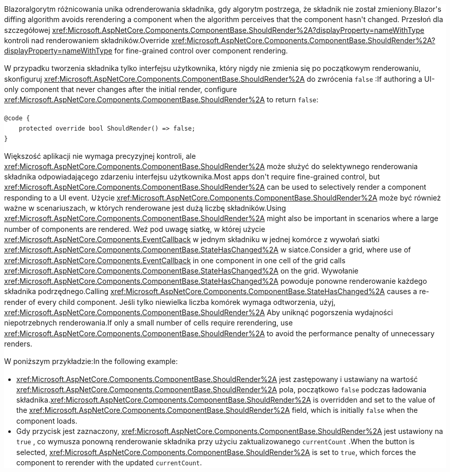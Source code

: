 <span data-ttu-id="74bca-107">Blazoralgorytm różnicowania unika odrenderowania składnika, gdy algorytm postrzega, że składnik nie został zmieniony.</span><span class="sxs-lookup"><span data-stu-id="74bca-107">Blazor's diffing algorithm avoids rerendering a component when the algorithm perceives that the component hasn't changed.</span></span> <span data-ttu-id="74bca-108">Przesłoń dla szczegółowej <xref:Microsoft.AspNetCore.Components.ComponentBase.ShouldRender%2A?displayProperty=nameWithType> kontroli nad renderowaniem składników.</span><span class="sxs-lookup"><span data-stu-id="74bca-108">Override <xref:Microsoft.AspNetCore.Components.ComponentBase.ShouldRender%2A?displayProperty=nameWithType> for fine-grained control over component rendering.</span></span>

<span data-ttu-id="74bca-109">W przypadku tworzenia składnika tylko interfejsu użytkownika, który nigdy nie zmienia się po początkowym renderowaniu, skonfiguruj <xref:Microsoft.AspNetCore.Components.ComponentBase.ShouldRender%2A> do zwrócenia `false` :</span><span class="sxs-lookup"><span data-stu-id="74bca-109">If authoring a UI-only component that never changes after the initial render, configure <xref:Microsoft.AspNetCore.Components.ComponentBase.ShouldRender%2A> to return `false`:</span></span>

```razor
@code {
    protected override bool ShouldRender() => false;
}
```

<span data-ttu-id="74bca-110">Większość aplikacji nie wymaga precyzyjnej kontroli, ale <xref:Microsoft.AspNetCore.Components.ComponentBase.ShouldRender%2A> może służyć do selektywnego renderowania składnika odpowiadającego zdarzeniu interfejsu użytkownika.</span><span class="sxs-lookup"><span data-stu-id="74bca-110">Most apps don't require fine-grained control, but <xref:Microsoft.AspNetCore.Components.ComponentBase.ShouldRender%2A> can be used to selectively render a component responding to a UI event.</span></span> <span data-ttu-id="74bca-111">Użycie <xref:Microsoft.AspNetCore.Components.ComponentBase.ShouldRender%2A> może być również ważne w scenariuszach, w których renderowane jest dużą liczbę składników.</span><span class="sxs-lookup"><span data-stu-id="74bca-111">Using <xref:Microsoft.AspNetCore.Components.ComponentBase.ShouldRender%2A> might also be important in scenarios where a large number of components are rendered.</span></span> <span data-ttu-id="74bca-112">Weź pod uwagę siatkę, w której użycie <xref:Microsoft.AspNetCore.Components.EventCallback> w jednym składniku w jednej komórce z wywołań siatki <xref:Microsoft.AspNetCore.Components.ComponentBase.StateHasChanged%2A> w siatce.</span><span class="sxs-lookup"><span data-stu-id="74bca-112">Consider a grid, where use of <xref:Microsoft.AspNetCore.Components.EventCallback> in one component in one cell of the grid calls <xref:Microsoft.AspNetCore.Components.ComponentBase.StateHasChanged%2A> on the grid.</span></span> <span data-ttu-id="74bca-113">Wywołanie <xref:Microsoft.AspNetCore.Components.ComponentBase.StateHasChanged%2A> powoduje ponowne renderowanie każdego składnika podrzędnego.</span><span class="sxs-lookup"><span data-stu-id="74bca-113">Calling <xref:Microsoft.AspNetCore.Components.ComponentBase.StateHasChanged%2A> causes a re-render of every child component.</span></span> <span data-ttu-id="74bca-114">Jeśli tylko niewielka liczba komórek wymaga odtworzenia, użyj, <xref:Microsoft.AspNetCore.Components.ComponentBase.ShouldRender%2A> Aby uniknąć pogorszenia wydajności niepotrzebnych renderowania.</span><span class="sxs-lookup"><span data-stu-id="74bca-114">If only a small number of cells require rerendering, use <xref:Microsoft.AspNetCore.Components.ComponentBase.ShouldRender%2A> to avoid the performance penalty of unnecessary renders.</span></span>

<span data-ttu-id="74bca-115">W poniższym przykładzie:</span><span class="sxs-lookup"><span data-stu-id="74bca-115">In the following example:</span></span>

* <span data-ttu-id="74bca-116"><xref:Microsoft.AspNetCore.Components.ComponentBase.ShouldRender%2A> jest zastępowany i ustawiany na wartość <xref:Microsoft.AspNetCore.Components.ComponentBase.ShouldRender%2A> pola, początkowo `false` podczas ładowania składnika.</span><span class="sxs-lookup"><span data-stu-id="74bca-116"><xref:Microsoft.AspNetCore.Components.ComponentBase.ShouldRender%2A> is overridden and set to the value of the <xref:Microsoft.AspNetCore.Components.ComponentBase.ShouldRender%2A> field, which is initially `false` when the component loads.</span></span>
* <span data-ttu-id="74bca-117">Gdy przycisk jest zaznaczony, <xref:Microsoft.AspNetCore.Components.ComponentBase.ShouldRender%2A> jest ustawiony na `true` , co wymusza ponowną renderowanie składnika przy użyciu zaktualizowanego `currentCount` .</span><span class="sxs-lookup"><span data-stu-id="74bca-117">When the button is selected, <xref:Microsoft.AspNetCore.Components.ComponentBase.ShouldRender%2A> is set to `true`, which forces the component to rerender with the updated `currentCount`.</span></span>